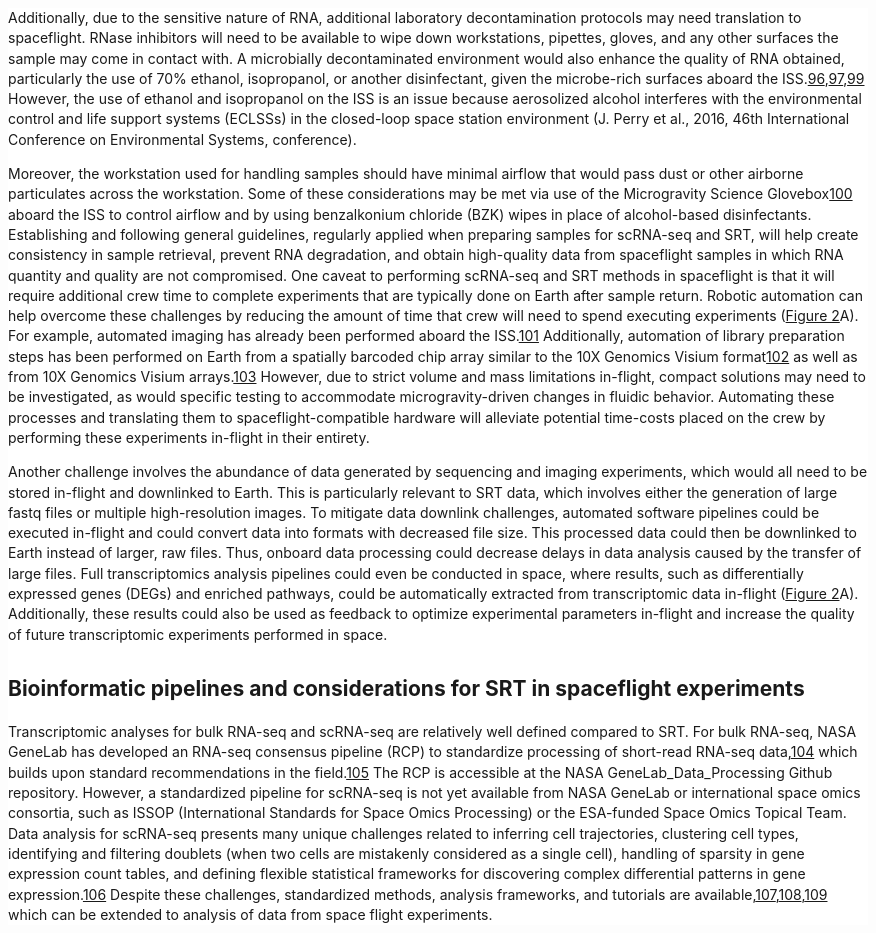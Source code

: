 Additionally, due to the sensitive nature of RNA, additional laboratory decontamination protocols may need translation to spaceflight. RNase inhibitors will need to be available to wipe down workstations, pipettes, gloves, and any other surfaces the sample may come in contact with. A microbially decontaminated environment would also enhance the quality of RNA obtained, particularly the use of 70% ethanol, isopropanol, or another disinfectant, given the microbe-rich surfaces aboard the ISS.[96](#bib96),[97](#bib97),[99](#bib99) However, the use of ethanol and isopropanol on the ISS is an issue because aerosolized alcohol interferes with the environmental control and life support systems (ECLSSs) in the closed-loop space station environment (J. Perry et al., 2016, 46th International Conference on Environmental Systems, conference).

Moreover, the workstation used for handling samples should have minimal airflow that would pass dust or other airborne particulates across the workstation. Some of these considerations may be met via use of the Microgravity Science Glovebox[100](#bib100) aboard the ISS to control airflow and by using benzalkonium chloride (BZK) wipes in place of alcohol-based disinfectants. Establishing and following general guidelines, regularly applied when preparing samples for scRNA-seq and SRT, will help create consistency in sample retrieval, prevent RNA degradation, and obtain high-quality data from spaceflight samples in which RNA quantity and quality are not compromised. One caveat to performing scRNA-seq and SRT methods in spaceflight is that it will require additional crew time to complete experiments that are typically done on Earth after sample return. Robotic automation can help overcome these challenges by reducing the amount of time that crew will need to spend executing experiments ([Figure 2](#fig2)A). For example, automated imaging has already been performed aboard the ISS.[101](#bib101) Additionally, automation of library preparation steps has been performed on Earth from a spatially barcoded chip array similar to the 10X Genomics Visium format[102](#bib102) as well as from 10X Genomics Visium arrays.[103](#bib103) However, due to strict volume and mass limitations in-flight, compact solutions may need to be investigated, as would specific testing to accommodate microgravity-driven changes in fluidic behavior. Automating these processes and translating them to spaceflight-compatible hardware will alleviate potential time-costs placed on the crew by performing these experiments in-flight in their entirety.

Another challenge involves the abundance of data generated by sequencing and imaging experiments, which would all need to be stored in-flight and downlinked to Earth. This is particularly relevant to SRT data, which involves either the generation of large fastq files or multiple high-resolution images. To mitigate data downlink challenges, automated software pipelines could be executed in-flight and could convert data into formats with decreased file size. This processed data could then be downlinked to Earth instead of larger, raw files. Thus, onboard data processing could decrease delays in data analysis caused by the transfer of large files. Full transcriptomics analysis pipelines could even be conducted in space, where results, such as differentially expressed genes (DEGs) and enriched pathways, could be automatically extracted from transcriptomic data in-flight ([Figure 2](#fig2)A). Additionally, these results could also be used as feedback to optimize experimental parameters in-flight and increase the quality of future transcriptomic experiments performed in space.

## Bioinformatic pipelines and considerations for SRT in spaceflight experiments

Transcriptomic analyses for bulk RNA-seq and scRNA-seq are relatively well defined compared to SRT. For bulk RNA-seq, NASA GeneLab has developed an RNA-seq consensus pipeline (RCP) to standardize processing of short-read RNA-seq data,[104](#bib104) which builds upon standard recommendations in the field.[105](#bib105) The RCP is accessible at the NASA GeneLab\_Data\_Processing Github repository. However, a standardized pipeline for scRNA-seq is not yet available from NASA GeneLab or international space omics consortia, such as ISSOP (International Standards for Space Omics Processing) or the ESA-funded Space Omics Topical Team. Data analysis for scRNA-seq presents many unique challenges related to inferring cell trajectories, clustering cell types, identifying and filtering doublets (when two cells are mistakenly considered as a single cell), handling of sparsity in gene expression count tables, and defining flexible statistical frameworks for discovering complex differential patterns in gene expression.[106](#bib106) Despite these challenges, standardized methods, analysis frameworks, and tutorials are available,[107](#bib107),[108](#bib108),[109](#bib109) which can be extended to analysis of data from space flight experiments.
